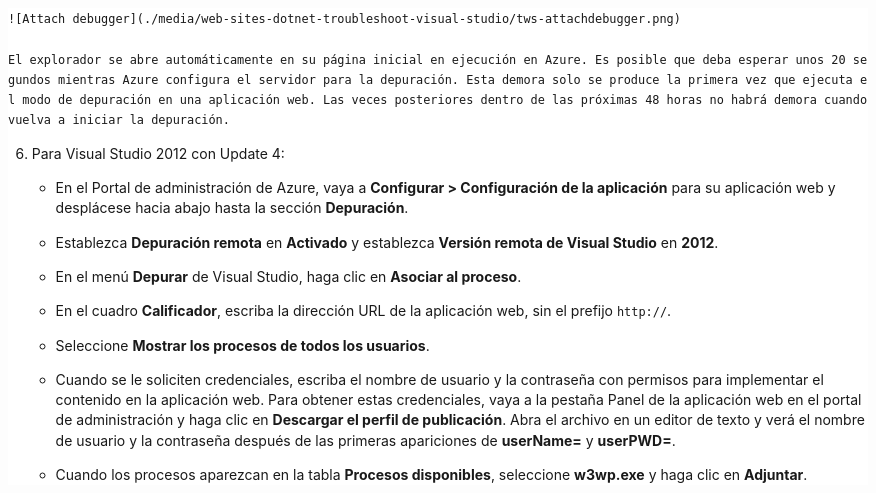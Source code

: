 	![Attach debugger](./media/web-sites-dotnet-troubleshoot-visual-studio/tws-attachdebugger.png)

	El explorador se abre automáticamente en su página inicial en ejecución en Azure. Es posible que deba esperar unos 20 segundos mientras Azure configura el servidor para la depuración. Esta demora solo se produce la primera vez que ejecuta el modo de depuración en una aplicación web. Las veces posteriores dentro de las próximas 48 horas no habrá demora cuando vuelva a iniciar la depuración.

6. Para Visual Studio 2012 con Update 4: <a id="vs2012"></a>

	* En el Portal de administración de Azure, vaya a **Configurar > Configuración de la aplicación** para su aplicación web y desplácese hacia abajo hasta la sección **Depuración**.

	* Establezca **Depuración remota** en **Activado** y establezca **Versión remota de Visual Studio** en **2012**.

	* En el menú **Depurar** de Visual Studio, haga clic en **Asociar al proceso**.

	* En el cuadro **Calificador**, escriba la dirección URL de la aplicación web, sin el prefijo `http://`.

	* Seleccione **Mostrar los procesos de todos los usuarios**.

	* Cuando se le soliciten credenciales, escriba el nombre de usuario y la contraseña con permisos para implementar el contenido en la aplicación web. Para obtener estas credenciales, vaya a la pestaña Panel de la aplicación web en el portal de administración y haga clic en **Descargar el perfil de publicación**. Abra el archivo en un editor de texto y verá el nombre de usuario y la contraseña después de las primeras apariciones de **userName=** y **userPWD=**.

	* Cuando los procesos aparezcan en la tabla **Procesos disponibles**, seleccione **w3wp.exe** y haga clic en **Adjuntar**.
